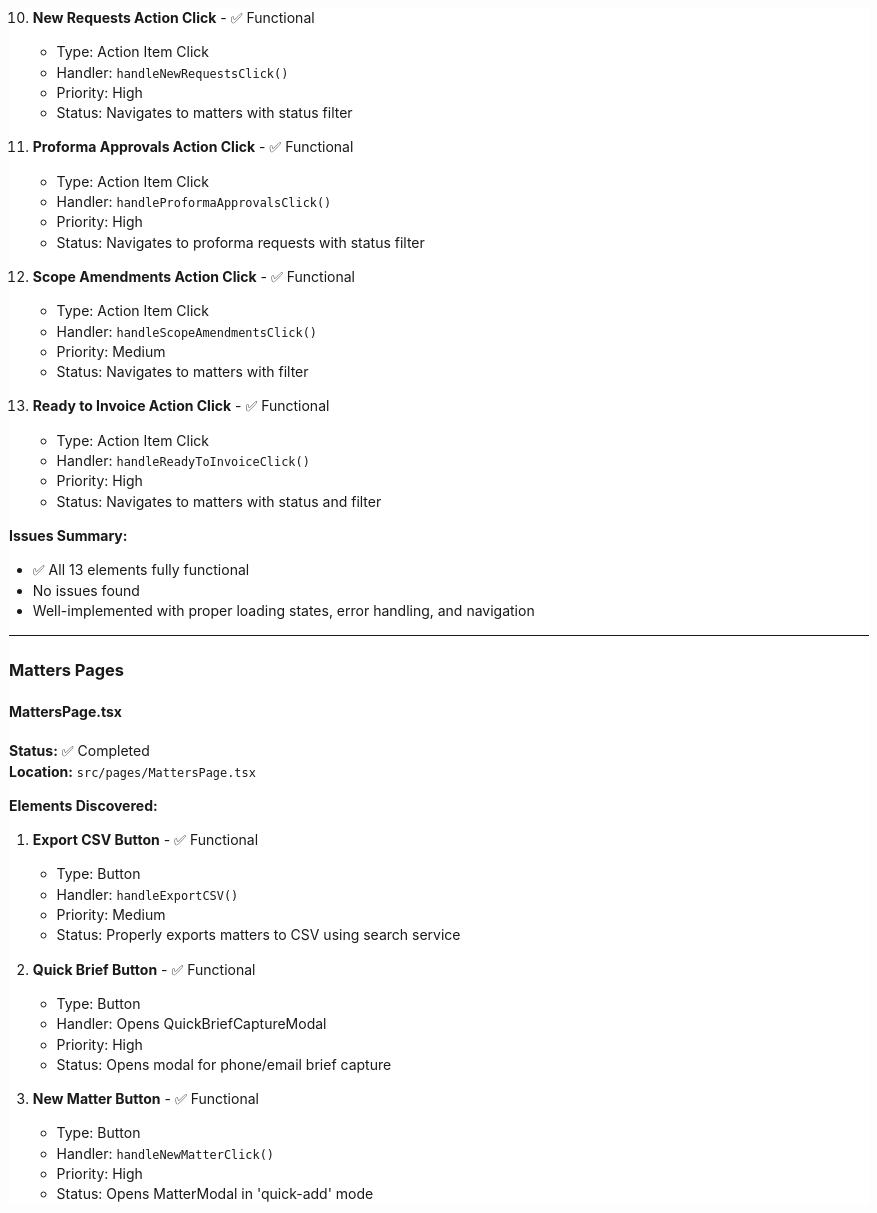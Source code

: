 10. **New Requests Action Click** - ✅ Functional
    - Type: Action Item Click
    - Handler: `handleNewRequestsClick()`
    - Priority: High
    - Status: Navigates to matters with status filter

11. **Proforma Approvals Action Click** - ✅ Functional
    - Type: Action Item Click
    - Handler: `handleProformaApprovalsClick()`
    - Priority: High
    - Status: Navigates to proforma requests with status filter

12. **Scope Amendments Action Click** - ✅ Functional
    - Type: Action Item Click
    - Handler: `handleScopeAmendmentsClick()`
    - Priority: Medium
    - Status: Navigates to matters with filter

13. **Ready to Invoice Action Click** - ✅ Functional
    - Type: Action Item Click
    - Handler: `handleReadyToInvoiceClick()`
    - Priority: High
    - Status: Navigates to matters with status and filter

**Issues Summary:**
- ✅ All 13 elements fully functional
- No issues found
- Well-implemented with proper loading states, error handling, and navigation

---

### Matters Pages

#### MattersPage.tsx
**Status:** ✅ Completed  
**Location:** `src/pages/MattersPage.tsx`

**Elements Discovered:**

1. **Export CSV Button** - ✅ Functional
   - Type: Button
   - Handler: `handleExportCSV()`
   - Priority: Medium
   - Status: Properly exports matters to CSV using search service

2. **Quick Brief Button** - ✅ Functional
   - Type: Button
   - Handler: Opens QuickBriefCaptureModal
   - Priority: High
   - Status: Opens modal for phone/email brief capture

3. **New Matter Button** - ✅ Functional
   - Type: Button
   - Handler: `handleNewMatterClick()`
   - Priority: High
   - Status: Opens MatterModal in 'quick-add' mode

